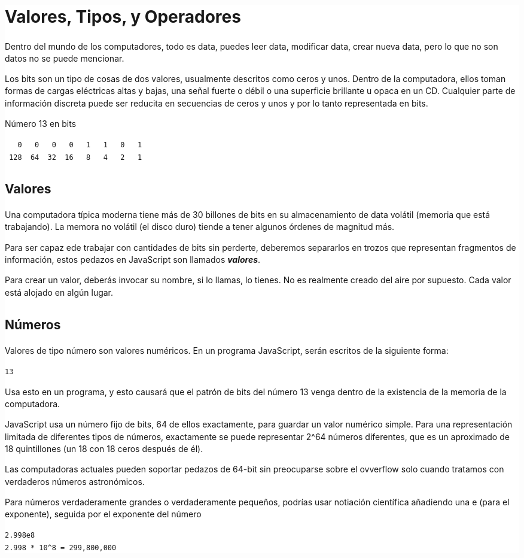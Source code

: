 # Valores, Tipos, y Operadores
Dentro del mundo de los computadores, todo es data, puedes leer data, modificar data, crear nueva data, pero lo que no son datos no se puede mencionar.

Los bits son un tipo de cosas de dos valores, usualmente descritos como ceros y unos. Dentro de la computadora, ellos toman formas de cargas eléctricas altas y bajas, una señal fuerte o débil o una superficie brillante u opaca en un CD. Cualquier parte de información discreta puede ser reducita en secuencias de ceros y unos y por lo tanto representada en bits.

Número 13 en bits

```
   0   0   0   0   1   1   0   1
 128  64  32  16   8   4   2   1
```

## Valores
Una computadora típica moderna tiene más de 30 billones de bits en su almacenamiento de data volátil (memoria que está trabajando).  La memora no volátil (el disco duro) tiende a tener algunos órdenes de magnitud más.

Para ser capaz ede trabajar con cantidades de bits sin perderte, deberemos separarlos en trozos que representan fragmentos de información, estos pedazos en JavaScript son llamados ***valores***.

Para crear un valor, deberás invocar su nombre, si lo llamas, lo tienes. No es realmente creado del aire por supuesto. Cada valor está alojado en algún lugar.

## Números
Valores de tipo número son valores numéricos. En un programa JavaScript, serán escritos de la siguiente forma:

```
13
```

Usa esto en un programa, y esto causará que el patrón de bits del número 13 venga dentro de la existencia de la memoria de la computadora.

JavaScript usa un número fijo de bits, 64 de ellos exactamente, para guardar un valor numérico simple. Para una representación limitada de diferentes tipos de números, exactamente se puede representar 2^64 números diferentes, que es un aproximado de 18 quintillones (un 18 con 18 ceros después de él).

Las computadoras actuales pueden soportar pedazos de 64-bit sin preocuparse sobre el ovverflow solo cuando tratamos con verdaderos números astronómicos.

Para números verdaderamente grandes o verdaderamente pequeños, podrías usar notiación científica añadiendo una e (para el exponente), seguida por el exponente del número

```
2.998e8
2.998 * 10^8 = 299,800,000
```

